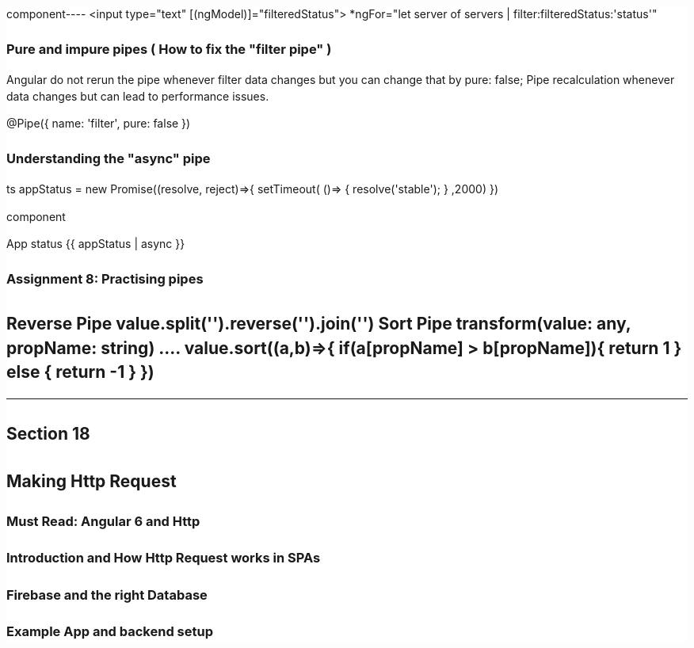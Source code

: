 component----
<input type="text" [(ngModel)]="filteredStatus">
*ngFor="let server of servers | filter:filteredStatus:'status'"

### Pure and impure pipes ( How to fix the "filter pipe" )
Angular do not rerun the pipe whenever filter data changes but you can change that by
pure: false;
Pipe recalculation whenever data changes but can lead to performance issues.

@Pipe({
  name: 'filter',
  pure: false
})

### Understanding the "async" pipe
ts
  appStatus = new Promise((resolve, reject)=>{
    setTimeout( ()=> { resolve('stable'); } ,2000)
  })

component
<p>App status {{ appStatus | async  }} </p>

### Assignment 8: Practising pipes
Reverse Pipe
	value.split('').reverse('').join('')
Sort Pipe
transform(value: any, propName: string) 
....
	value.sort((a,b)=>{
		if(a[propName] > b[propName]){
			return 1
		} else {
			return -1
		}
	})
---------------------------------------------------------------------------------------------
---------------------------------------------------------------------------------------------
## Section 18
## Making Http Request

### Must Read: Angular 6  and Http 

### Introduction and How Http Request works in SPAs

### Firebase and the right Database  

### Example App and backend setup  
